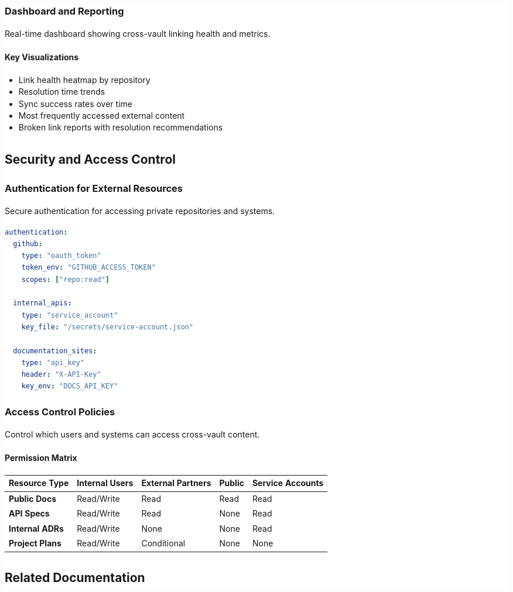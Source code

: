 ### Dashboard and Reporting

Real-time dashboard showing cross-vault linking health and metrics.

#### Key Visualizations

- Link health heatmap by repository
- Resolution time trends
- Sync success rates over time
- Most frequently accessed external content
- Broken link reports with resolution recommendations

## Security and Access Control

### Authentication for External Resources

Secure authentication for accessing private repositories and systems.

```yaml
authentication:
  github:
    type: "oauth_token"
    token_env: "GITHUB_ACCESS_TOKEN"
    scopes: ["repo:read"]
  
  internal_apis:
    type: "service_account"
    key_file: "/secrets/service-account.json"
    
  documentation_sites:
    type: "api_key"
    header: "X-API-Key"
    key_env: "DOCS_API_KEY"
```

### Access Control Policies

Control which users and systems can access cross-vault content.

#### Permission Matrix

| Resource Type | Internal Users | External Partners | Public | Service Accounts |
|---------------|---------------|-------------------|---------|------------------|
| **Public Docs** | Read/Write | Read | Read | Read |
| **API Specs** | Read/Write | Read | None | Read |
| **Internal ADRs** | Read/Write | None | None | Read |
| **Project Plans** | Read/Write | Conditional | None | None |

## Related Documentation
